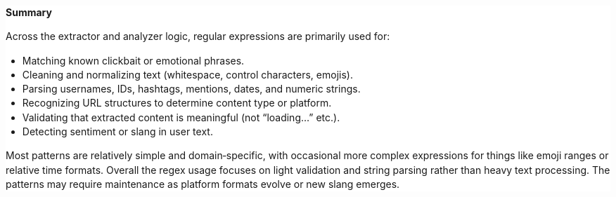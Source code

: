 
**Summary**

Across the extractor and analyzer logic, regular expressions are primarily used for:

- Matching known clickbait or emotional phrases.
- Cleaning and normalizing text (whitespace, control characters, emojis).
- Parsing usernames, IDs, hashtags, mentions, dates, and numeric strings.
- Recognizing URL structures to determine content type or platform.
- Validating that extracted content is meaningful (not “loading…” etc.).
- Detecting sentiment or slang in user text.

Most patterns are relatively simple and domain‑specific, with occasional more complex expressions for things like emoji ranges or relative time formats. Overall the regex usage focuses on light validation and string parsing rather than heavy text processing. The patterns may require maintenance as platform formats evolve or new slang emerges.

